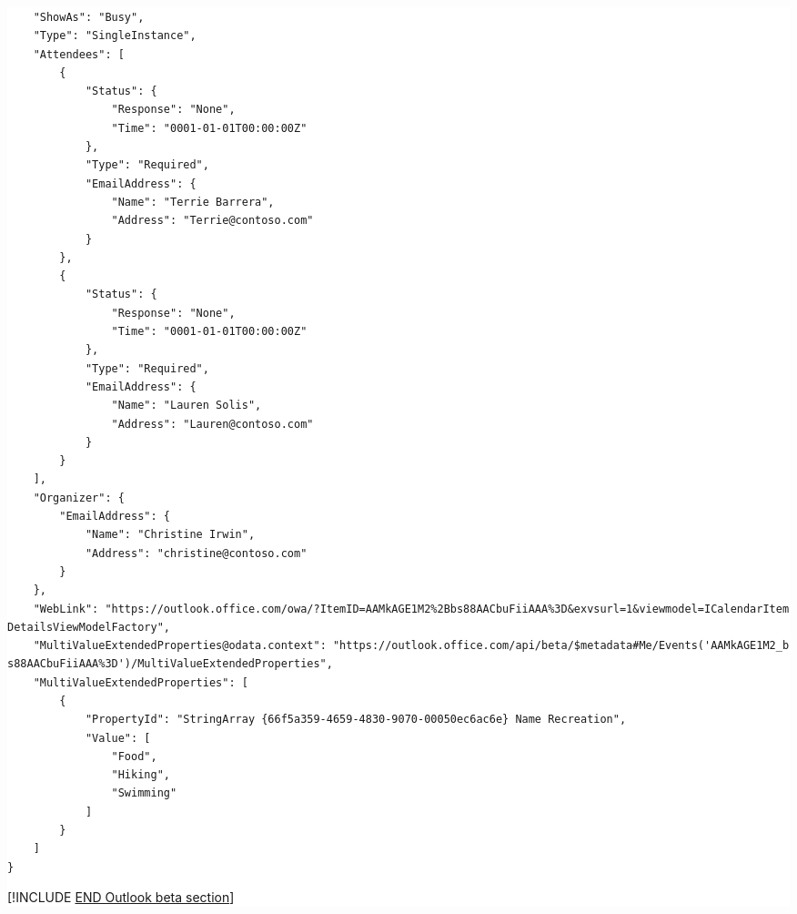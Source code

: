 ```
    "ShowAs": "Busy",
    "Type": "SingleInstance",
    "Attendees": [
        {
            "Status": {
                "Response": "None",
                "Time": "0001-01-01T00:00:00Z"
            },
            "Type": "Required",
            "EmailAddress": {
                "Name": "Terrie Barrera",
                "Address": "Terrie@contoso.com"
            }
        },
        {
            "Status": {
                "Response": "None",
                "Time": "0001-01-01T00:00:00Z"
            },
            "Type": "Required",
            "EmailAddress": {
                "Name": "Lauren Solis",
                "Address": "Lauren@contoso.com"
            }
        }
    ],
    "Organizer": {
        "EmailAddress": {
            "Name": "Christine Irwin",
            "Address": "christine@contoso.com"
        }
    },
    "WebLink": "https://outlook.office.com/owa/?ItemID=AAMkAGE1M2%2Bbs88AACbuFiiAAA%3D&exvsurl=1&viewmodel=ICalendarItemDetailsViewModelFactory",
    "MultiValueExtendedProperties@odata.context": "https://outlook.office.com/api/beta/$metadata#Me/Events('AAMkAGE1M2_bs88AACbuFiiAAA%3D')/MultiValueExtendedProperties",
    "MultiValueExtendedProperties": [
        {
            "PropertyId": "StringArray {66f5a359-4659-4830-9070-00050ec6ac6e} Name Recreation",
            "Value": [
                "Food",
                "Hiking",
                "Swimming"
            ]
        }
    ]
}
```

[!INCLUDE [END Outlook beta section](../includes/controls/outlookrestapibetasection.html)]
